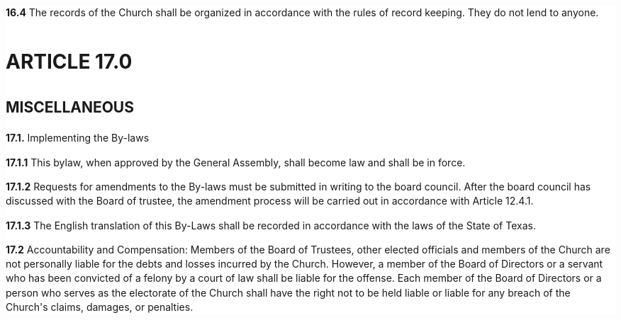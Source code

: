  **16.4** The records of the Church shall be organized in accordance
  with the rules of record keeping. They do not lend to anyone.

# ARTICLE 17.0

## MISCELLANEOUS

  **17.1.** Implementing the By-laws
 
  **17.1.1** This bylaw, when approved by the General Assembly, shall
  become law and shall be in force.
 
  **17.1.2** Requests for amendments to the By-laws must be submitted in
  writing to the board council. After the board council has discussed
  with the Board of trustee, the amendment process will be carried out
  in accordance with Article 12.4.1.
 
  **17.1.3** The English translation of this By-Laws shall be recorded
  in accordance with the laws of the State of Texas.
 
  **17.2** Accountability and Compensation: Members of the Board of
  Trustees, other elected officials and members of the Church are not
  personally liable for the debts and losses incurred by the Church.
  However, a member of the Board of Directors or a servant who has been
  convicted of a felony by a court of law shall be liable for the
  offense. Each member of the Board of Directors or a person who serves
  as the electorate of the Church shall have the right not to be held
  liable or liable for any breach of the Church\'s claims, damages, or
  penalties.
